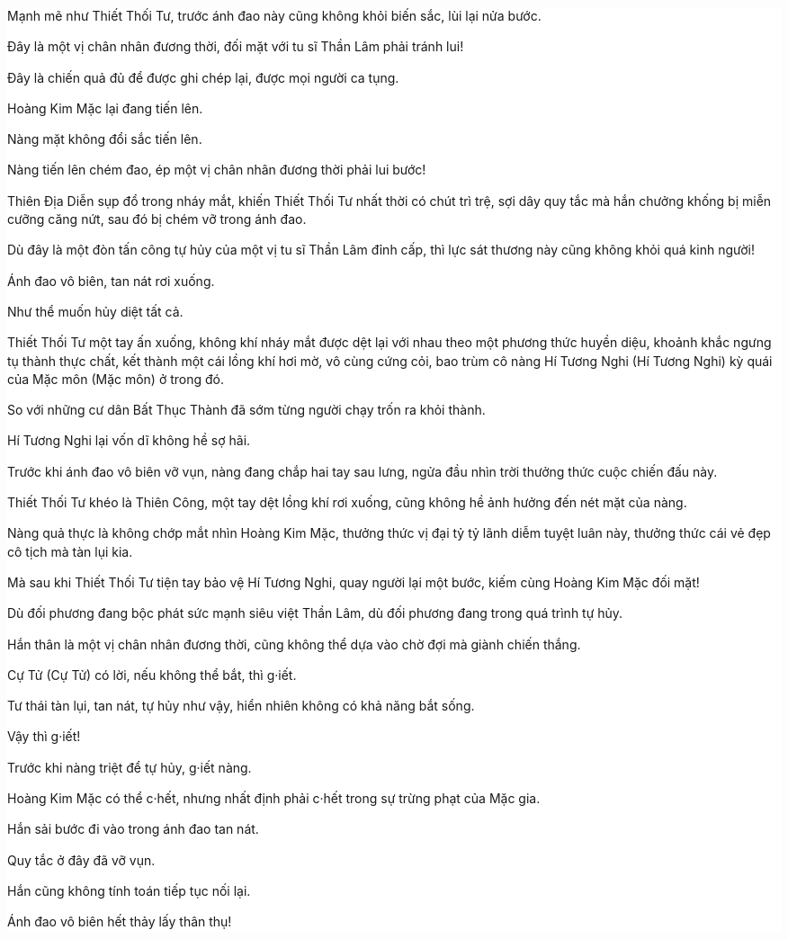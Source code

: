 Mạnh mẽ như Thiết Thối Tư, trước ánh đao này cũng không khỏi biến sắc, lùi lại nửa bước.

Đây là một vị chân nhân đương thời, đối mặt với tu sĩ Thần Lâm phải tránh lui!

Đây là chiến quả đủ để được ghi chép lại, được mọi người ca tụng.

Hoàng Kim Mặc lại đang tiến lên.

Nàng mặt không đổi sắc tiến lên.

Nàng tiến lên chém đao, ép một vị chân nhân đương thời phải lui bước!

Thiên Địa Diễn sụp đổ trong nháy mắt, khiến Thiết Thối Tư nhất thời có chút trì trệ, sợi dây quy tắc mà hắn chưởng khống bị miễn cưỡng căng nứt, sau đó bị chém vỡ trong ánh đao.

Dù đây là một đòn tấn công tự hủy của một vị tu sĩ Thần Lâm đỉnh cấp, thì lực sát thương này cũng không khỏi quá kinh người!

Ánh đao vô biên, tan nát rơi xuống.

Như thể muốn hủy diệt tất cả.

Thiết Thối Tư một tay ấn xuống, không khí nháy mắt được dệt lại với nhau theo một phương thức huyền diệu, khoảnh khắc ngưng tụ thành thực chất, kết thành một cái lồng khí hơi mờ, vô cùng cứng cỏi, bao trùm cô nàng Hí Tương Nghi (Hí Tương Nghi) kỳ quái của Mặc môn (Mặc môn) ở trong đó.

So với những cư dân Bất Thục Thành đã sớm từng người chạy trốn ra khỏi thành.

Hí Tương Nghi lại vốn dĩ không hề sợ hãi.

Trước khi ánh đao vô biên vỡ vụn, nàng đang chắp hai tay sau lưng, ngửa đầu nhìn trời thưởng thức cuộc chiến đấu này.

Thiết Thối Tư khéo là Thiên Công, một tay dệt lồng khí rơi xuống, cũng không hề ảnh hưởng đến nét mặt của nàng.

Nàng quả thực là không chớp mắt nhìn Hoàng Kim Mặc, thưởng thức vị đại tỷ tỷ lãnh diễm tuyệt luân này, thưởng thức cái vẻ đẹp cô tịch mà tàn lụi kia.

Mà sau khi Thiết Thối Tư tiện tay bảo vệ Hí Tương Nghi, quay người lại một bước, kiếm cùng Hoàng Kim Mặc đối mặt!

Dù đối phương đang bộc phát sức mạnh siêu việt Thần Lâm, dù đối phương đang trong quá trình tự hủy.

Hắn thân là một vị chân nhân đương thời, cũng không thể dựa vào chờ đợi mà giành chiến thắng.

Cự Tử (Cự Tử) có lời, nếu không thể bắt, thì g·iết.

Tư thái tàn lụi, tan nát, tự hủy như vậy, hiển nhiên không có khả năng bắt sống.

Vậy thì g·iết!

Trước khi nàng triệt để tự hủy, g·iết nàng.

Hoàng Kim Mặc có thể c·hết, nhưng nhất định phải c·hết trong sự trừng phạt của Mặc gia.

Hắn sải bước đi vào trong ánh đao tan nát.

Quy tắc ở đây đã vỡ vụn.

Hắn cũng không tính toán tiếp tục nối lại.

Ánh đao vô biên hết thảy lấy thân thụ!
